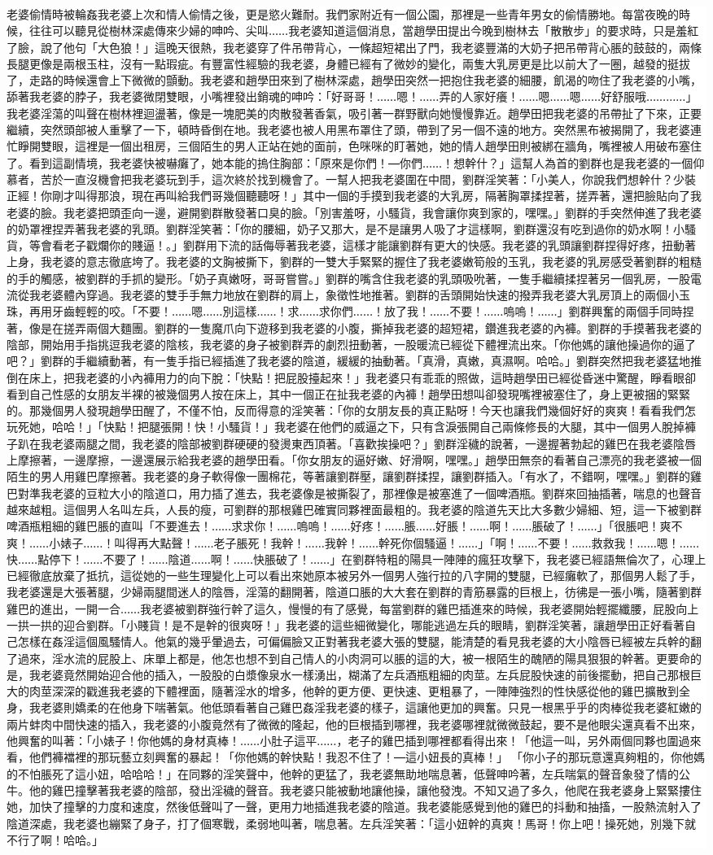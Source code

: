 老婆偷情時被輪姦我老婆上次和情人偷情之後，更是慾火難耐。我們家附近有一個公園，那裡是一些青年男女的偷情勝地。每當夜晚的時候，往往可以聽見從樹林深處傳來少婦的呻吟、尖叫……我老婆知道這個消息，當趙學田提出今晚到樹林去「散散步」的要求時，只是羞紅了臉，說了他句「大色狼！」這晚天很熱，我老婆穿了件吊帶背心，一條超短裙出了門，我老婆豐滿的大奶子把吊帶背心脹的鼓鼓的，兩條長腿更像是兩根玉柱，沒有一點瑕疵。有豐富性經驗的我老婆，身體已經有了微妙的變化，兩隻大乳房更是比以前大了一圈，越發的挺拔了，走路的時候還會上下微微的顫動。我老婆和趙學田來到了樹林深處，趙學田突然一把抱住我老婆的細腰，飢渴的吻住了我老婆的小嘴，舔著我老婆的脖子，我老婆微閉雙眼，小嘴裡發出銷魂的呻吟：「好哥哥！……嗯！……弄的人家好癢！……嗯……嗯……好舒服哦…………」我老婆淫蕩的叫聲在樹林裡迴盪著，像是一塊肥美的肉散發著香氣，吸引著一群野獸向她慢慢靠近。趙學田把我老婆的吊帶扯了下來，正要繼續，突然頭部被人重擊了一下，頓時昏倒在地。我老婆也被人用黑布罩住了頭，帶到了另一個不遠的地方。突然黑布被揭開了，我老婆連忙睜開雙眼，這裡是一個出租房，三個陌生的男人正站在她的面前，色咪咪的盯著她，她的情人趙學田則被綁在牆角，嘴裡被人用破布塞住了。看到這副情境，我老婆快被嚇癱了，她本能的摀住胸部：「原來是你們！—你們……！想幹什？」這幫人為首的劉群也是我老婆的一個仰慕者，苦於一直沒機會把我老婆玩到手，這次終於找到機會了。一幫人把我老婆圍在中間，劉群淫笑著：「小美人，你說我們想幹什？少裝正經！你剛才叫得那浪，現在再叫給我們哥幾個聽聽呀！」其中一個的手摸到我老婆的大乳房，隔著胸罩揉捏著，搓弄著，還把臉貼向了我老婆的臉。我老婆把頭歪向一邊，避開劉群散發著口臭的臉。「別害羞呀，小騷貨，我會讓你爽到家的，嘿嘿。」劉群的手突然伸進了我老婆的奶罩裡捏弄著我老婆的乳頭。劉群淫笑著：「你的腰細，奶子又那大，是不是讓男人吸了才這樣啊，劉群還沒有吃到過你的奶水啊！小騷貨，等會看老子戳爛你的賤逼！。」劉群用下流的話侮辱著我老婆，這樣才能讓劉群有更大的快感。我老婆的乳頭讓劉群捏得好疼，扭動著上身，我老婆的意志徹底垮了。我老婆的文胸被撕下，劉群的一雙大手緊緊的握住了我老婆嫩筍般的玉乳，我老婆的乳房感受著劉群的粗糙的手的觸感，被劉群的手抓的變形。「奶子真嫩呀，哥哥嘗嘗。」劉群的嘴含住我老婆的乳頭吸吮著，一隻手繼續揉捏著另一個乳房，一股電流從我老婆體內穿過。我老婆的雙手手無力地放在劉群的肩上，象徵性地推著。劉群的舌頭開始快速的撥弄我老婆大乳房頂上的兩個小玉珠，再用牙齒輕輕的咬。「不要！……嗯……別這樣……！求……求你們……！放了我！……不要！……嗚嗚！……」劉群興奮的兩個手同時捏著，像是在搓弄兩個大麵團。劉群的一隻魔爪向下遊移到我老婆的小腹，撕掉我老婆的超短裙，鑽進我老婆的內褲。劉群的手摸著我老婆的陰部，開始用手指挑逗我老婆的陰核，我老婆的身子被劉群弄的劇烈扭動著，一股暖流已經從下體裡流出來。「你他媽的讓他操過你的逼了吧？」劉群的手繼續動著，有一隻手指已經插進了我老婆的陰道，緩緩的抽動著。「真滑，真嫩，真濕啊。哈哈。」劉群突然把我老婆猛地推倒在床上，把我老婆的小內褲用力的向下脫：「快點！把屁股擡起來！」我老婆只有乖乖的照做，這時趙學田已經從昏迷中驚醒，睜看眼卻看到自己性感的女朋友半裸的被幾個男人按在床上，其中一個正在扯我老婆的內褲！趙學田想叫卻發現嘴裡被塞住了，身上更被捆的緊緊的。那幾個男人發現趙學田醒了，不僅不怕，反而得意的淫笑著：「你的女朋友長的真正點呀！今天也讓我們幾個好好的爽爽！看看我們怎玩死她，哈哈！」「快點！把腿張開！快！小騷貨！」我老婆在他們的威逼之下，只有含淚張開自己兩條修長的大腿，其中一個男人脫掉褲子趴在我老婆兩腿之間，我老婆的陰部被劉群硬硬的發燙東西頂著。「喜歡挨操吧？」劉群淫穢的說著，一邊握著勃起的雞巴在我老婆陰唇上摩擦著，一邊摩擦，一邊還展示給我老婆的趙學田看。「你女朋友的逼好嫩、好滑啊，嘿嘿。」趙學田無奈的看著自己漂亮的我老婆被一個陌生的男人用雞巴摩擦著。我老婆的身子軟得像一團棉花，等著讓劉群壓，讓劉群揉捏，讓劉群插入。「有水了，不錯啊，嘿嘿。」劉群的雞巴對準我老婆的豆粒大小的陰道口，用力插了進去，我老婆像是被撕裂了，那裡像是被塞進了一個啤酒瓶。劉群來回抽插著，喘息的也聲音越來越粗。這個男人名叫左兵，人長的瘦，可劉群的那根雞巴確實同夥裡面最粗的。我老婆的陰道先天比大多數少婦細、短，這一下被劉群啤酒瓶粗細的雞巴脹的直叫「不要進去！……求求你！……嗚嗚！……好疼！……脹……好脹！……啊！……脹破了！……」「很脹吧！爽不爽！……小婊子……！叫得再大點聲！……老子脹死！我幹！……我幹！……幹死你個騷逼！……」「啊！……不要！……救救我！……嗯！……快……點停下！……不要了！……陰道……啊！……快脹破了！……」在劉群特粗的陽具一陣陣的瘋狂攻擊下，我老婆已經語無倫次了，心理上已經徹底放棄了抵抗，這從她的一些生理變化上可以看出來她原本被另外一個男人強行拉的八字開的雙腿，已經癱軟了，那個男人鬆了手，我老婆還是大張著腿，少婦兩腿間迷人的陰唇，淫蕩的翻開著，陰道口脹的大大套在劉群的青筋暴露的巨根上，彷彿是一張小嘴，隨著劉群雞巴的進出，一開一合……我老婆被劉群強行幹了這久，慢慢的有了感覺，每當劉群的雞巴插進來的時候，我老婆開始輕擺纖腰，屁股向上一拱一拱的迎合劉群。「小賤貨！是不是幹的很爽呀！」我老婆的這些細微變化，哪能逃過左兵的眼睛，劉群淫笑著，讓趙學田正好看著自己怎樣在姦淫這個風騷情人。他氣的幾乎暈過去，可偏偏臉又正對著我老婆大張的雙腿，能清楚的看見我老婆的大小陰唇已經被左兵幹的翻了過來，淫水流的屁股上、床單上都是，他怎也想不到自己情人的小肉洞可以脹的這的大，被一根陌生的醜陋的陽具狠狠的幹著。更要命的是，我老婆竟然開始迎合他的插入，一股股的白漿像泉水一樣湧出，糊滿了左兵酒瓶粗細的肉莖。左兵屁股快速的前後擺動，把自己那根巨大的肉莖深深的戳進我老婆的下體裡面，隨著淫水的增多，他幹的更方便、更快速、更粗暴了，一陣陣強烈的性快感從他的雞巴擴散到全身，我老婆則嬌柔的在他身下喘著氣。他低頭看著自己雞巴姦淫我老婆的樣子，這讓他更加的興奮。只見一根黑乎乎的肉棒從我老婆紅嫩的兩片蚌肉中間快速的插入，我老婆的小腹竟然有了微微的隆起，他的巨根插到哪裡，我老婆哪裡就微微鼓起，要不是他眼尖還真看不出來，他興奮的叫著：「小婊子！你他媽的身材真棒！……小肚子這平……，老子的雞巴插到哪裡都看得出來！「他這一叫，另外兩個同夥也圍過來看，他們褲襠裡的那玩藝立刻興奮的暴起！「你他媽的幹快點！我忍不住了！—這小妞長的真棒！」 「你小子的那玩意還真夠粗的，你他媽的不怕脹死了這小妞，哈哈哈！」在同夥的淫笑聲中，他幹的更猛了，我老婆無助地喘息著，低聲呻吟著，左兵喘氣的聲音象發了情的公牛。他的雞巴撞擊著我老婆的陰部，發出淫穢的聲音。我老婆只能被動地讓他操，讓他發洩。不知又過了多久，他爬在我老婆身上緊緊摟住她，加快了撞擊的力度和速度，然後低聲叫了一聲，更用力地插進我老婆的陰道。我老婆能感覺到他的雞巴的抖動和抽搐，一股熱流射入了陰道深處，我老婆也繃緊了身子，打了個寒戰，柔弱地叫著，喘息著。左兵淫笑著：「這小妞幹的真爽！馬哥！你上吧！操死她，別幾下就不行了啊！哈哈。」